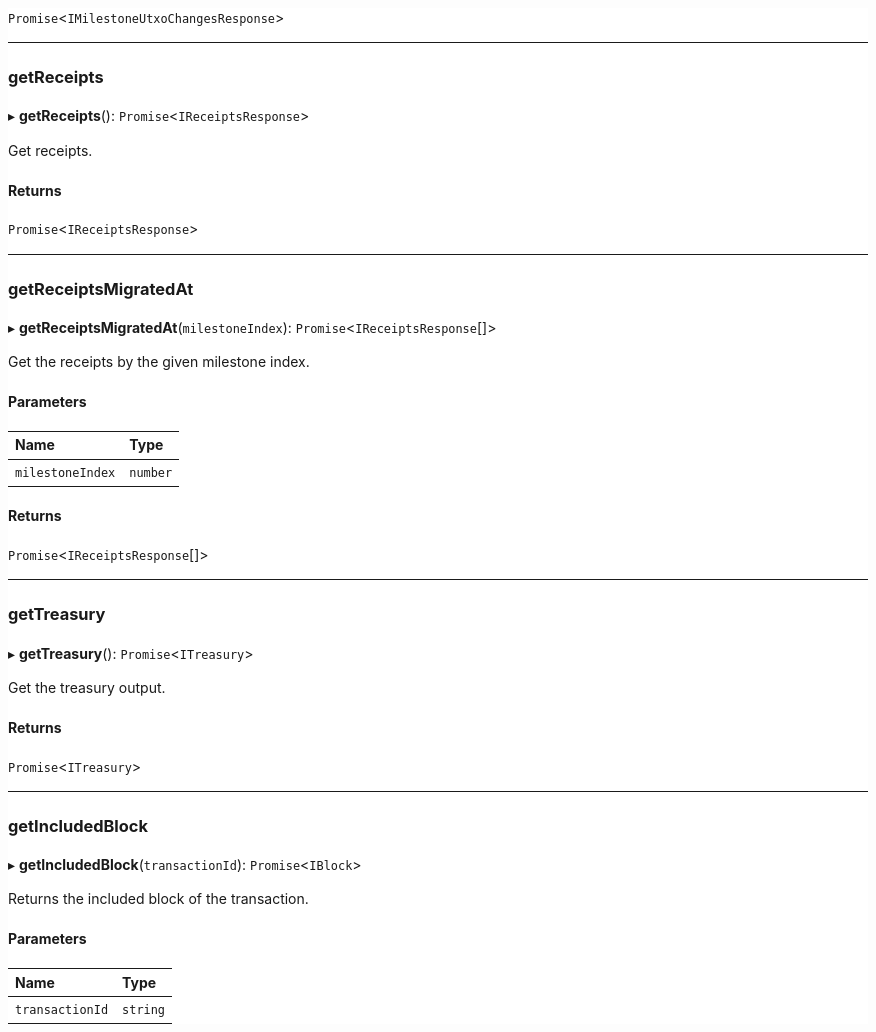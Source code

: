 `Promise`<`IMilestoneUtxoChangesResponse`\>

___

### getReceipts

▸ **getReceipts**(): `Promise`<`IReceiptsResponse`\>

Get receipts.

#### Returns

`Promise`<`IReceiptsResponse`\>

___

### getReceiptsMigratedAt

▸ **getReceiptsMigratedAt**(`milestoneIndex`): `Promise`<`IReceiptsResponse`[]\>

Get the receipts by the given milestone index.

#### Parameters

| Name | Type |
| :------ | :------ |
| `milestoneIndex` | `number` |

#### Returns

`Promise`<`IReceiptsResponse`[]\>

___

### getTreasury

▸ **getTreasury**(): `Promise`<`ITreasury`\>

Get the treasury output.

#### Returns

`Promise`<`ITreasury`\>

___

### getIncludedBlock

▸ **getIncludedBlock**(`transactionId`): `Promise`<`IBlock`\>

Returns the included block of the transaction.

#### Parameters

| Name | Type |
| :------ | :------ |
| `transactionId` | `string` |
